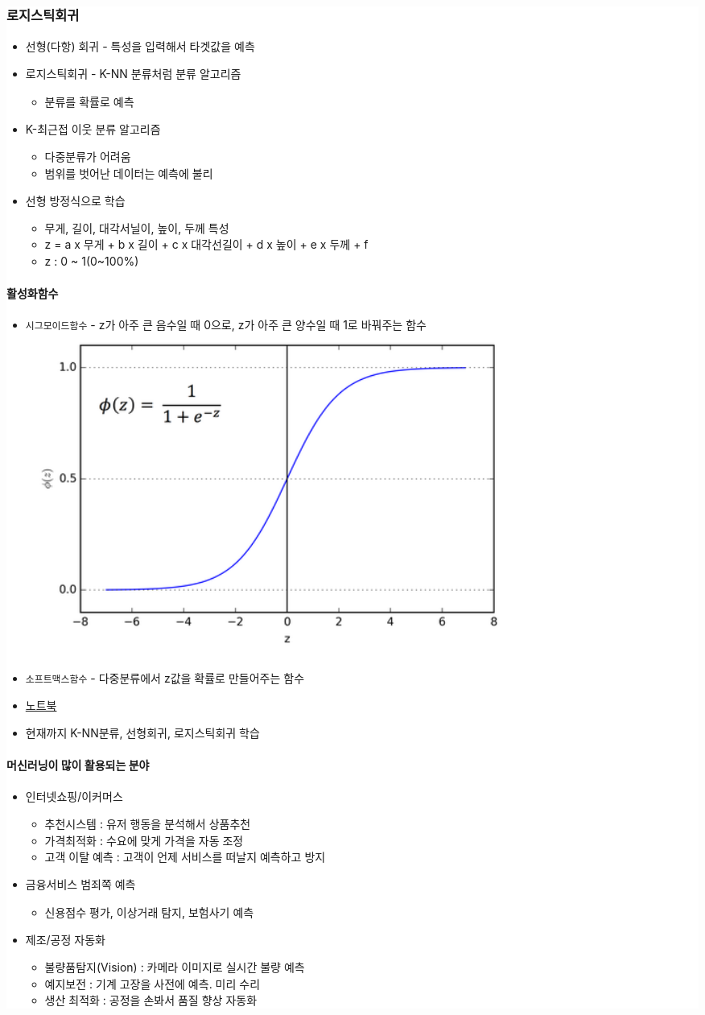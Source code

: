 ### 로지스틱회귀
- 선형(다항) 회귀 - 특성을 입력해서 타겟값을 예측
- 로지스틱회귀 - K-NN 분류처럼 분류 알고리즘
    - 분류를 확률로 예측

- K-최근접 이웃 분류 알고리즘
    - 다중분류가 어려움
    - 범위를 벗어난 데이터는 예측에 불리

- 선형 방정식으로 학습
    - 무게, 길이, 대각서닐이, 높이, 두께 특성
    - z = a x 무게 + b x 길이 + c x 대각선길이 + d x 높이 + e x 두께 + f
    - z : 0 ~ 1(0~100%)

#### 활성화함수
- `시그모이드함수` - z가 아주 큰 음수일 때 0으로, z가 아주 큰 양수일 때 1로 바꿔주는 함수
    <img src='./image/ml04.png' width='600'>

- `소프트맥스함수` - 다중분류에서 z값을 확률로 만들어주는 함수

- [노트북](./day03/mldl01_로지스틱회귀.ipynb)

- 현재까지 K-NN분류, 선형회귀, 로지스틱회귀 학습

#### 머신러닝이 많이 활용되는 분야
- 인터넷쇼핑/이커머스
    - 추천시스템 : 유저 행동을 분석해서 상품추천
    - 가격최적화 : 수요에 맞게 가격을 자동 조정
    - 고객 이탈 예측 : 고객이 언제 서비스를 떠날지 예측하고 방지

- 금융서비스 범죄쪽 예측
    - 신용점수 평가, 이상거래 탐지, 보험사기 예측

- 제조/공정 자동화
    - 불량품탐지(Vision) : 카메라 이미지로 실시간 불량 예측
    - 예지보전 : 기계 고장을 사전에 예측. 미리 수리
    - 생산 최적화 : 공정을 손봐서 품질 향상 자동화
